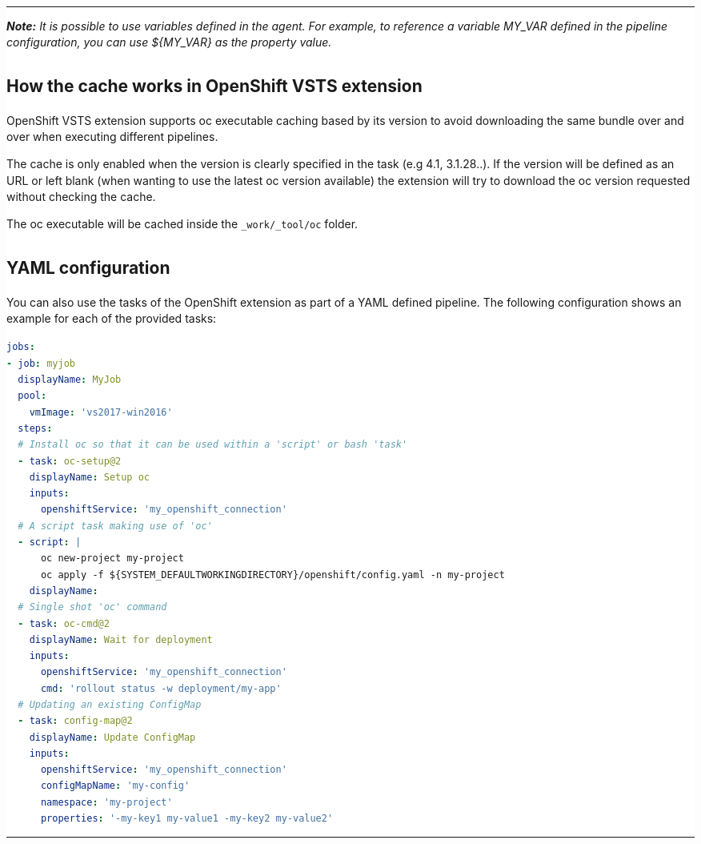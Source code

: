 
---

_**Note:** It is possible to use variables defined in the agent.
For example, to reference a variable MY_VAR defined in the pipeline configuration, you can use ${MY_VAR} as the property value._

<a id="how-the-cache-works"></a>
## How the cache works in OpenShift VSTS extension

OpenShift VSTS extension supports oc executable caching based by its version to avoid downloading the same bundle over and over when executing different pipelines.

The cache is only enabled when the version is clearly specified in the task (e.g 4.1, 3.1.28..). If the version will be defined as an URL or left blank (when wanting to use the latest oc version available) the extension will try to download the oc version requested without checking the cache. 

The oc executable will be cached inside the `_work/_tool/oc` folder.

<a id="yaml-configuration"></a>
## YAML configuration

You can also use the tasks of the OpenShift extension as part of a YAML defined pipeline.
The following configuration shows an example for each of the provided tasks:


```yaml
jobs:
- job: myjob
  displayName: MyJob
  pool:
    vmImage: 'vs2017-win2016'
  steps:
  # Install oc so that it can be used within a 'script' or bash 'task'
  - task: oc-setup@2
    displayName: Setup oc
    inputs:
      openshiftService: 'my_openshift_connection'
  # A script task making use of 'oc'    
  - script: |
      oc new-project my-project
      oc apply -f ${SYSTEM_DEFAULTWORKINGDIRECTORY}/openshift/config.yaml -n my-project
    displayName: 
  # Single shot 'oc' command
  - task: oc-cmd@2
    displayName: Wait for deployment
    inputs:
      openshiftService: 'my_openshift_connection'
      cmd: 'rollout status -w deployment/my-app'
  # Updating an existing ConfigMap
  - task: config-map@2
    displayName: Update ConfigMap
    inputs:
      openshiftService: 'my_openshift_connection'
      configMapName: 'my-config'
      namespace: 'my-project'
      properties: '-my-key1 my-value1 -my-key2 my-value2'
```

---